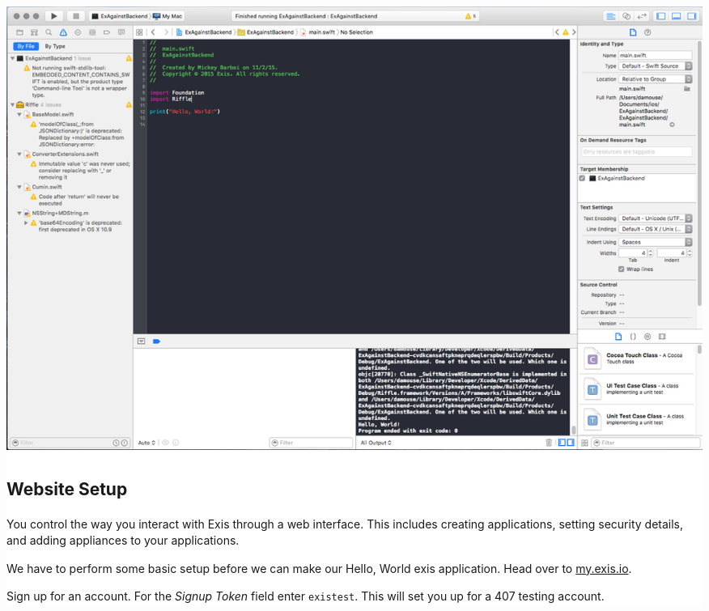 ![Missing Image!](/img/ios-cards-tutorial/app/1-setup/9.PNG)

## Website Setup

You control the way you interact with Exis through a web interface. This includes creating applications, setting security details, and adding appliances to your applications. 

We have to perform some basic setup before we can make our Hello, World exis application. Head over to [my.exis.io](http://my.exis.io).

Sign up for an account. For the *Signup Token* field enter `existest`. This will set you up for a 407 testing account.
